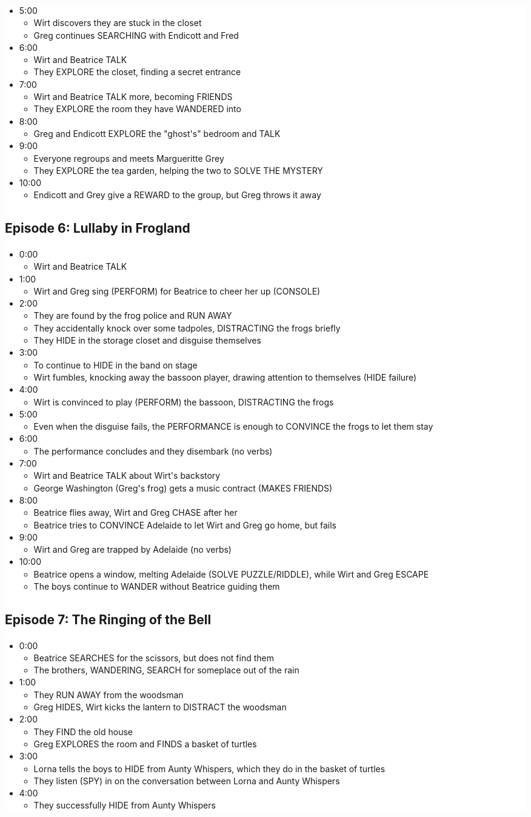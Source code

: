 - 5:00
	- Wirt discovers they are stuck in the closet
	- Greg continues SEARCHING with Endicott and Fred
- 6:00
	- Wirt and Beatrice TALK
	- They EXPLORE the closet, finding a secret entrance
- 7:00
	- Wirt and Beatrice TALK more, becoming FRIENDS
	- They EXPLORE the room they have WANDERED into
- 8:00
	- Greg and Endicott EXPLORE the "ghost's" bedroom and TALK
- 9:00
	- Everyone regroups and meets Margueritte Grey
	- They EXPLORE the tea garden, helping the two to SOLVE THE MYSTERY
- 10:00
	- Endicott and Grey give a REWARD to the group, but Greg throws it away

## Episode 6: Lullaby in Frogland
- 0:00
	- Wirt and Beatrice TALK
- 1:00
	- Wirt and Greg sing (PERFORM) for Beatrice to cheer her up (CONSOLE)
- 2:00
	- They are found by the frog police and RUN AWAY
	- They accidentally knock over some tadpoles, DISTRACTING the frogs briefly
	- They HIDE in the storage closet and disguise themselves
- 3:00
	- To continue to HIDE in the band on stage
	- Wirt fumbles, knocking away the bassoon player, drawing attention to themselves (HIDE failure)
- 4:00
	- Wirt is convinced to play (PERFORM) the bassoon, DISTRACTING the frogs
- 5:00
	- Even when the disguise fails, the PERFORMANCE is enough to CONVINCE the frogs to let them stay
- 6:00
	- The performance concludes and they disembark (no verbs)
- 7:00
	- Wirt and Beatrice TALK about Wirt's backstory
	- George Washington (Greg's frog) gets a music contract (MAKES FRIENDS)
- 8:00
	- Beatrice flies away, Wirt and Greg CHASE after her
	- Beatrice tries to CONVINCE Adelaide to let Wirt and Greg go home, but fails
- 9:00
	- Wirt and Greg are trapped by Adelaide (no verbs)
- 10:00
	- Beatrice opens a window, melting Adelaide (SOLVE PUZZLE/RIDDLE), while Wirt and Greg ESCAPE
	- The boys continue to WANDER without Beatrice guiding them

## Episode 7: The Ringing of the Bell

- 0:00
	- Beatrice SEARCHES for the scissors, but does not find them
	- The brothers, WANDERING, SEARCH for someplace out of the rain
- 1:00
	- They RUN AWAY from the woodsman
	- Greg HIDES, Wirt kicks the lantern to DISTRACT the woodsman
- 2:00
	- They FIND the old house
	- Greg EXPLORES the room and FINDS a basket of turtles
- 3:00
	- Lorna tells the boys to HIDE from Aunty Whispers, which they do in the basket of turtles
	- They listen (SPY) in on the conversation between Lorna and Aunty Whispers
- 4:00
	- They successfully HIDE from Aunty Whispers